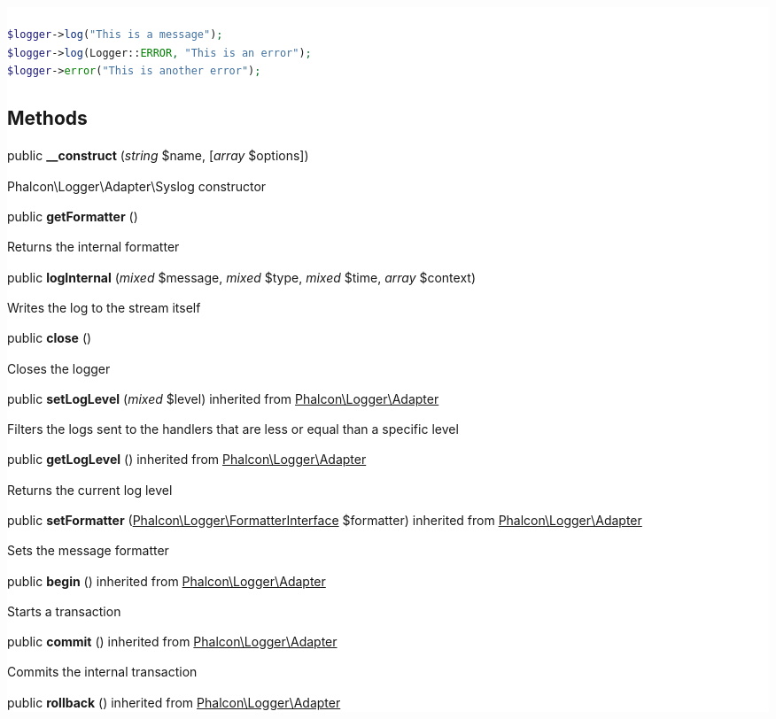 ```php

$logger->log("This is a message");
$logger->log(Logger::ERROR, "This is an error");
$logger->error("This is another error");

```


## Methods
public  **__construct** (*string* $name, [*array* $options])

Phalcon\Logger\Adapter\Syslog constructor



public  **getFormatter** ()

Returns the internal formatter



public  **logInternal** (*mixed* $message, *mixed* $type, *mixed* $time, *array* $context)

Writes the log to the stream itself



public  **close** ()

Closes the logger



public  **setLogLevel** (*mixed* $level) inherited from [Phalcon\Logger\Adapter](/3.4/en/api/Phalcon_Logger)

Filters the logs sent to the handlers that are less or equal than a specific level



public  **getLogLevel** () inherited from [Phalcon\Logger\Adapter](/3.4/en/api/Phalcon_Logger)

Returns the current log level



public  **setFormatter** ([Phalcon\Logger\FormatterInterface](/3.4/en/api/Phalcon_Logger) $formatter) inherited from [Phalcon\Logger\Adapter](/3.4/en/api/Phalcon_Logger)

Sets the message formatter



public  **begin** () inherited from [Phalcon\Logger\Adapter](/3.4/en/api/Phalcon_Logger)

Starts a transaction



public  **commit** () inherited from [Phalcon\Logger\Adapter](/3.4/en/api/Phalcon_Logger)

Commits the internal transaction



public  **rollback** () inherited from [Phalcon\Logger\Adapter](/3.4/en/api/Phalcon_Logger)
